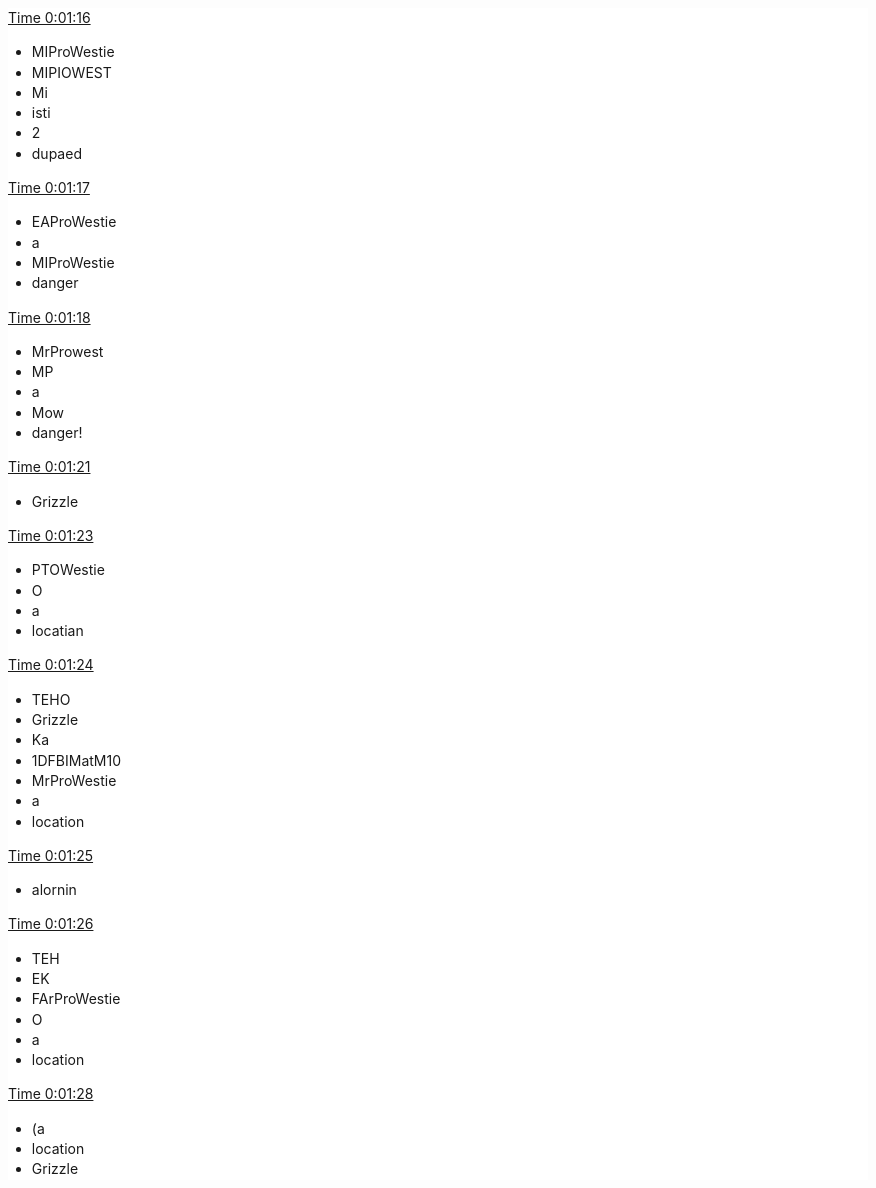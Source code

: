  [Time 0:01:16](https://youtu.be/8QiXrm37PJ8?t=71) 
- MIProWestie 
- MIPIOWEST 
- Mi 
- isti 
- 2 
- dupaed 

 [Time 0:01:17](https://youtu.be/8QiXrm37PJ8?t=72) 
- EAProWestie 
- a 
- MIProWestie 
- danger 

 [Time 0:01:18](https://youtu.be/8QiXrm37PJ8?t=73) 
- MrProwest 
- MP 
- a 
- Mow 
- danger! 

 [Time 0:01:21](https://youtu.be/8QiXrm37PJ8?t=76) 
- Grizzle 

 [Time 0:01:23](https://youtu.be/8QiXrm37PJ8?t=78) 
- PTOWestie 
- O 
- a 
- locatian 

 [Time 0:01:24](https://youtu.be/8QiXrm37PJ8?t=79) 
- TEHO 
- Grizzle 
- Ka 
- 1DFBIMatM10 
- MrProWestie 
- a 
- location 

 [Time 0:01:25](https://youtu.be/8QiXrm37PJ8?t=80) 
- alornin 

 [Time 0:01:26](https://youtu.be/8QiXrm37PJ8?t=81) 
- TEH 
- EK 
- FArProWestie 
- O 
- a 
- location 

 [Time 0:01:28](https://youtu.be/8QiXrm37PJ8?t=83) 
- (a 
- location 
- Grizzle 
